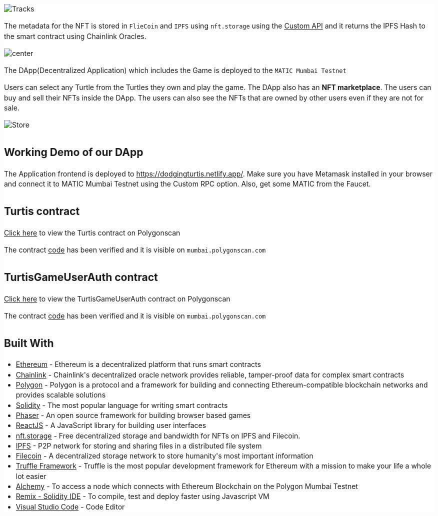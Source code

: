 ![Tracks](screenshots/tracks_2.png)

The metadata for the NFT is stored in `FlieCoin` and `IPFS` using `nft.storage` using the [Custom API](https://github.com/DineshBS44/Turtis-API) and it returns the IPFS Hash to the smart contract using Chainlink Oracles.
<br>

<img src="screenshots/polygon-matic-logo.png" alt="center" width="40" height="40"><br>

The DApp(Decentralized Application) which includes the Game is deployed to the `MATIC Mumbai Testnet`

Users can select any Turtle from the Turtles they own and play the game. The DApp also has an <b>NFT marketplace</b>. The users can buy and sell their NFTs inside the DApp. The users can also see the NFTs that are owned by other users even if they are not for sale.

![Store](screenshots/turtis_dapp_store.png)

## Working Demo of our DApp

The Application frontend is deployed to https://dodgingturtis.netlify.app/. Make sure you have Metamask installed in your browser and connect it to MATIC Mumbai Testnet using the Custom RPC option. Also, get some MATIC from the Faucet.

## Turtis contract

<a href="https://mumbai.polygonscan.com/address/0x22Ebc23a695F4fEcE850cEb8a38Df95BBf1011d5#contracts">Click here</a> to view the Turtis contract on Polygonscan

The contract <a href="https://mumbai.polygonscan.com/address/0x22Ebc23a695F4fEcE850cEb8a38Df95BBf1011d5#code">code</a> has been verified and it is visible on `mumbai.polygonscan.com`

## TurtisGameUserAuth contract

<a href="https://mumbai.polygonscan.com/address/0x87D83BBE86A224d5B27e330a9d5D1D62EC710512">Click here</a> to view the TurtisGameUserAuth contract on Polygonscan

The contract <a href="https://mumbai.polygonscan.com/address/0x87D83BBE86A224d5B27e330a9d5D1D62EC710512#code">code</a> has been verified and it is visible on `mumbai.polygonscan.com`

## Built With

- [Ethereum](https://www.ethereum.org/) - Ethereum is a decentralized platform that runs smart contracts
- [Chainlink](https://chain.link/) - Chainlink's decentralized oracle network provides reliable, tamper-proof data for complex smart contracts
- [Polygon](https://polygon.technology/) - Polygon is a protocol and a framework for building and connecting Ethereum-compatible blockchain networks and provides scalable solutions
- [Solidity](https://docs.soliditylang.org/en/v0.8.6/) - The most popular language for writing smart contracts
- [Phaser](https://phaser.io/) - An open source framework for building browser based games
- [ReactJS](https://reactjs.org/) - A JavaScript library for building user interfaces
- [nft.storage](https://nft.storage/) - Free decentralized storage and bandwidth for NFTs on IPFS and Filecoin.
- [IPFS](https://ipfs.io/) - P2P network for storing and sharing files in a distributed file system
- [Filecoin](https://filecoin.io/) - A decentralized storage network to store humanity's most important information
- [Truffle Framework](http://truffleframework.com/) - Truffle is the most popular development framework for Ethereum with a mission to make your life a whole lot easier
- [Alchemy](https://docs.alchemy.com/alchemy/documentation/apis/polygon-api) - To access a node which connects with Ethereum Blockchain on the Polygon Mumbai Testnet
- [Remix - Solidity IDE](https://remix.ethereum.org/) - To compile, test and deploy faster using Javascript VM
- [Visual Studio Code](https://code.visualstudio.com/) - Code Editor